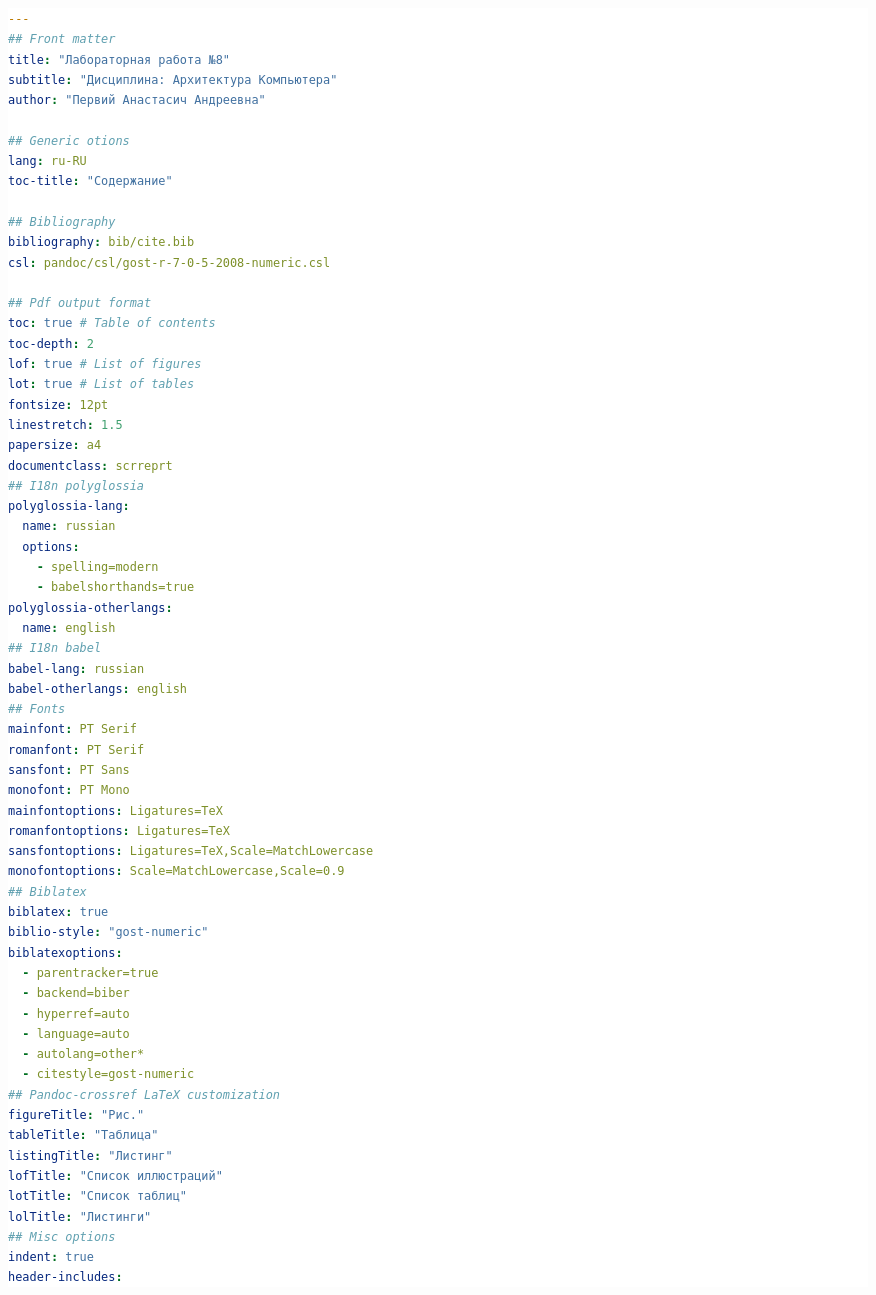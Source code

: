 ```yaml
---
## Front matter
title: "Лабораторная работа №8"
subtitle: "Дисциплина: Архитектура Компьютера"
author: "Первий Анастасич Андреевна"

## Generic otions
lang: ru-RU
toc-title: "Содержание"

## Bibliography
bibliography: bib/cite.bib
csl: pandoc/csl/gost-r-7-0-5-2008-numeric.csl

## Pdf output format
toc: true # Table of contents
toc-depth: 2
lof: true # List of figures
lot: true # List of tables
fontsize: 12pt
linestretch: 1.5
papersize: a4
documentclass: scrreprt
## I18n polyglossia
polyglossia-lang:
  name: russian
  options:
	- spelling=modern
	- babelshorthands=true
polyglossia-otherlangs:
  name: english
## I18n babel
babel-lang: russian
babel-otherlangs: english
## Fonts
mainfont: PT Serif
romanfont: PT Serif
sansfont: PT Sans
monofont: PT Mono
mainfontoptions: Ligatures=TeX
romanfontoptions: Ligatures=TeX
sansfontoptions: Ligatures=TeX,Scale=MatchLowercase
monofontoptions: Scale=MatchLowercase,Scale=0.9
## Biblatex
biblatex: true
biblio-style: "gost-numeric"
biblatexoptions:
  - parentracker=true
  - backend=biber
  - hyperref=auto
  - language=auto
  - autolang=other*
  - citestyle=gost-numeric
## Pandoc-crossref LaTeX customization
figureTitle: "Рис."
tableTitle: "Таблица"
listingTitle: "Листинг"
lofTitle: "Список иллюстраций"
lotTitle: "Список таблиц"
lolTitle: "Листинги"
## Misc options
indent: true
header-includes:
```